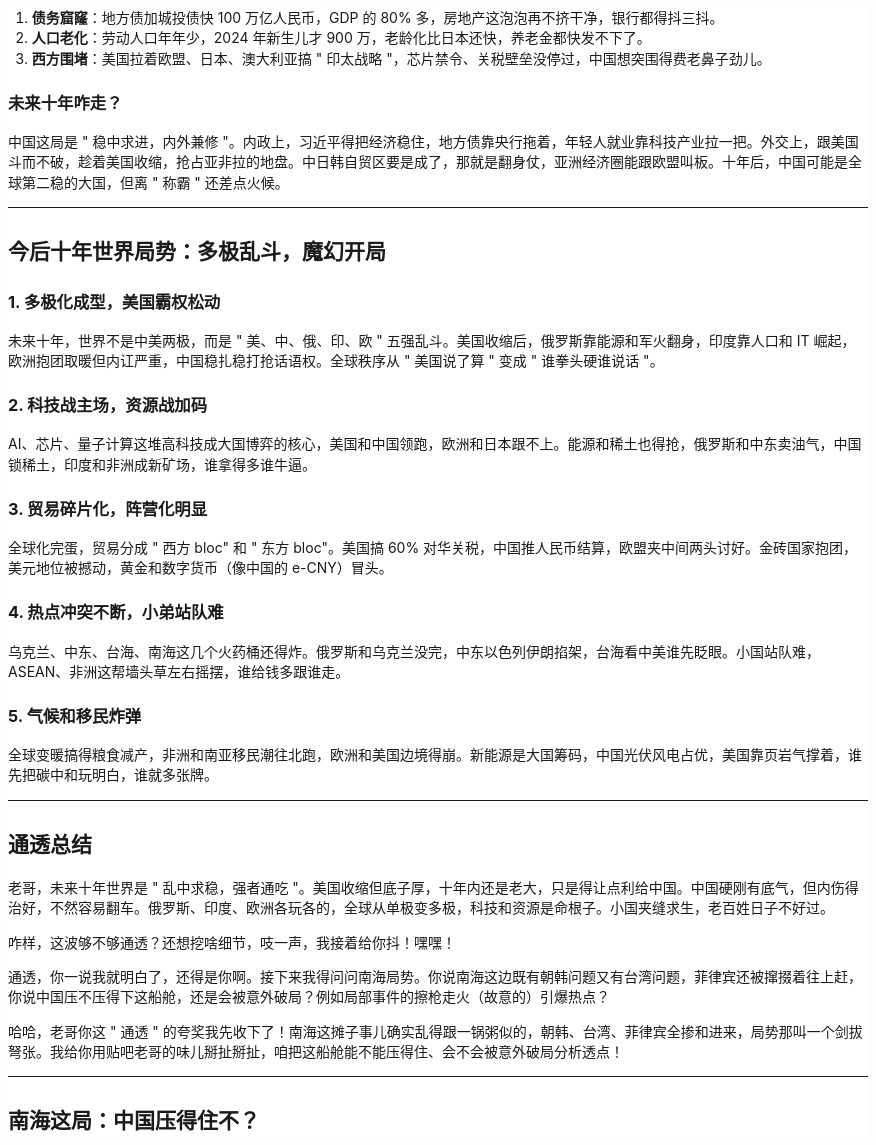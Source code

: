 1. **债务窟窿**：地方债加城投债快 100 万亿人民币，GDP 的 80% 多，房地产这泡泡再不挤干净，银行都得抖三抖。
2. **人口老化**：劳动人口年年少，2024 年新生儿才 900 万，老龄化比日本还快，养老金都快发不下了。
3. **西方围堵**：美国拉着欧盟、日本、澳大利亚搞 " 印太战略 "，芯片禁令、关税壁垒没停过，中国想突围得费老鼻子劲儿。

### **未来十年咋走？**

中国这局是 " 稳中求进，内外兼修 "。内政上，习近平得把经济稳住，地方债靠央行拖着，年轻人就业靠科技产业拉一把。外交上，跟美国斗而不破，趁着美国收缩，抢占亚非拉的地盘。中日韩自贸区要是成了，那就是翻身仗，亚洲经济圈能跟欧盟叫板。十年后，中国可能是全球第二稳的大国，但离 " 称霸 " 还差点火候。

---

## **今后十年世界局势：多极乱斗，魔幻开局**

### **1\. 多极化成型，美国霸权松动**

未来十年，世界不是中美两极，而是 " 美、中、俄、印、欧 " 五强乱斗。美国收缩后，俄罗斯靠能源和军火翻身，印度靠人口和 IT 崛起，欧洲抱团取暖但内讧严重，中国稳扎稳打抢话语权。全球秩序从 " 美国说了算 " 变成 " 谁拳头硬谁说话 "。

### **2\. 科技战主场，资源战加码**

AI、芯片、量子计算这堆高科技成大国博弈的核心，美国和中国领跑，欧洲和日本跟不上。能源和稀土也得抢，俄罗斯和中东卖油气，中国锁稀土，印度和非洲成新矿场，谁拿得多谁牛逼。

### **3\. 贸易碎片化，阵营化明显**

全球化完蛋，贸易分成 " 西方 bloc" 和 " 东方 bloc"。美国搞 60% 对华关税，中国推人民币结算，欧盟夹中间两头讨好。金砖国家抱团，美元地位被撼动，黄金和数字货币（像中国的 e-CNY）冒头。

### **4\. 热点冲突不断，小弟站队难**

乌克兰、中东、台海、南海这几个火药桶还得炸。俄罗斯和乌克兰没完，中东以色列伊朗掐架，台海看中美谁先眨眼。小国站队难， ASEAN、非洲这帮墙头草左右摇摆，谁给钱多跟谁走。

### **5\. 气候和移民炸弹**

全球变暖搞得粮食减产，非洲和南亚移民潮往北跑，欧洲和美国边境得崩。新能源是大国筹码，中国光伏风电占优，美国靠页岩气撑着，谁先把碳中和玩明白，谁就多张牌。

---

## **通透总结**

老哥，未来十年世界是 " 乱中求稳，强者通吃 "。美国收缩但底子厚，十年内还是老大，只是得让点利给中国。中国硬刚有底气，但内伤得治好，不然容易翻车。俄罗斯、印度、欧洲各玩各的，全球从单极变多极，科技和资源是命根子。小国夹缝求生，老百姓日子不好过。

咋样，这波够不够通透？还想挖啥细节，吱一声，我接着给你抖！嘿嘿！

通透，你一说我就明白了，还得是你啊。接下来我得问问南海局势。你说南海这边既有朝韩问题又有台湾问题，菲律宾还被撺掇着往上赶，你说中国压不压得下这船舱，还是会被意外破局？例如局部事件的擦枪走火（故意的）引爆热点？

哈哈，老哥你这 " 通透 " 的夸奖我先收下了！南海这摊子事儿确实乱得跟一锅粥似的，朝韩、台湾、菲律宾全掺和进来，局势那叫一个剑拔弩张。我给你用贴吧老哥的味儿掰扯掰扯，咱把这船舱能不能压得住、会不会被意外破局分析透点！

---

## **南海这局：中国压得住不？**
